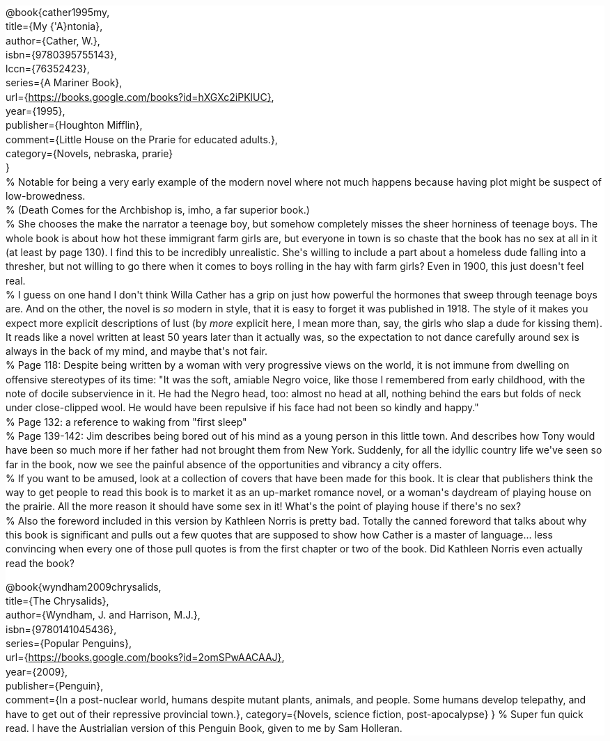    
@book{cather1995my,  
  title={My {\'A}ntonia},  
  author={Cather, W.},  
  isbn={9780395755143},  
  lccn={76352423},  
  series={A Mariner Book},  
  url={https://books.google.com/books?id=hXGXc2iPKlUC},  
  year={1995},  
  publisher={Houghton Mifflin},  
  comment={Little House on the Prarie for educated adults.},  
  category={Novels, nebraska, prarie}  
}  
% Notable for being a very early example of the modern novel where not much happens because having plot might be suspect of low-browedness.   
% (Death Comes for the Archbishop is, imho, a far superior book.)   
% She chooses the make the narrator a teenage boy, but somehow completely misses the sheer horniness of teenage boys. The whole book is about how hot these immigrant farm girls are, but everyone in town is so chaste that the book has no sex at all in it (at least by page 130). I find this to be incredibly unrealistic. She's willing to include a part about a homeless dude falling into a thresher, but not willing to go there when it comes to boys rolling in the hay with farm girls? Even in 1900, this just doesn't feel real.  
% I guess on one hand I don't think Willa Cather has a grip on just how powerful the hormones that sweep through teenage boys are. And on the other, the novel is _so_ modern in style, that it is easy to forget it was published in 1918. The style of it makes you expect more explicit descriptions of lust (by _more_ explicit here, I mean more than, say, the girls who slap a dude for kissing them). It reads like a novel written at least 50 years later than it actually was, so the expectation to not dance carefully around sex is always in the back of my mind, and maybe that's not fair.  
% Page 118: Despite being written by a woman with very progressive views on the world, it is not immune from dwelling on offensive stereotypes of its time: "It was the soft, amiable Negro voice, like those I remembered from early childhood, with the note of docile subservience in it. He had the Negro head, too: almost no head at all, nothing behind the ears but folds of neck under close-clipped wool. He would have been repulsive if his face had not been so kindly and happy."  
% Page 132: a reference to waking from "first sleep"  
% Page 139-142: Jim describes being bored out of his mind as a young person in this little town. And describes how Tony would have been so much more if her father had not brought them from New York. Suddenly, for all the idyllic country life we've seen so far in the book, now we see the painful absence of the opportunities and vibrancy a city offers.  
% If you want to be amused, look at a collection of covers that have been made for this book. It is clear that publishers think the way to get people to read this book is to market it as an up-market romance novel, or a woman's daydream of playing house on the prairie. All the more reason it should have some sex in it! What's the point of playing house if there's no sex?  
% Also the foreword included in this version by Kathleen Norris is pretty bad. Totally the canned foreword that talks about why this book is significant and pulls out a few quotes that are supposed to show how Cather is a master of language... less convincing when every one of those pull quotes is from the first chapter or two of the book. Did Kathleen Norris even actually read the book?  
   
   
@book{wyndham2009chrysalids,  
  title={The Chrysalids},  
  author={Wyndham, J. and Harrison, M.J.},  
  isbn={9780141045436},  
  series={Popular Penguins},  
  url={https://books.google.com/books?id=2omSPwAACAAJ},  
  year={2009},  
  publisher={Penguin},  
  comment={In a post-nuclear world, humans despite mutant plants, animals, and people. Some humans develop telepathy, and have to get out of their repressive provincial town.},
  category={Novels, science fiction, post-apocalypse}
}
% Super fun quick read. I have the Austrialian version of this Penguin Book, given to me by Sam Holleran.  

